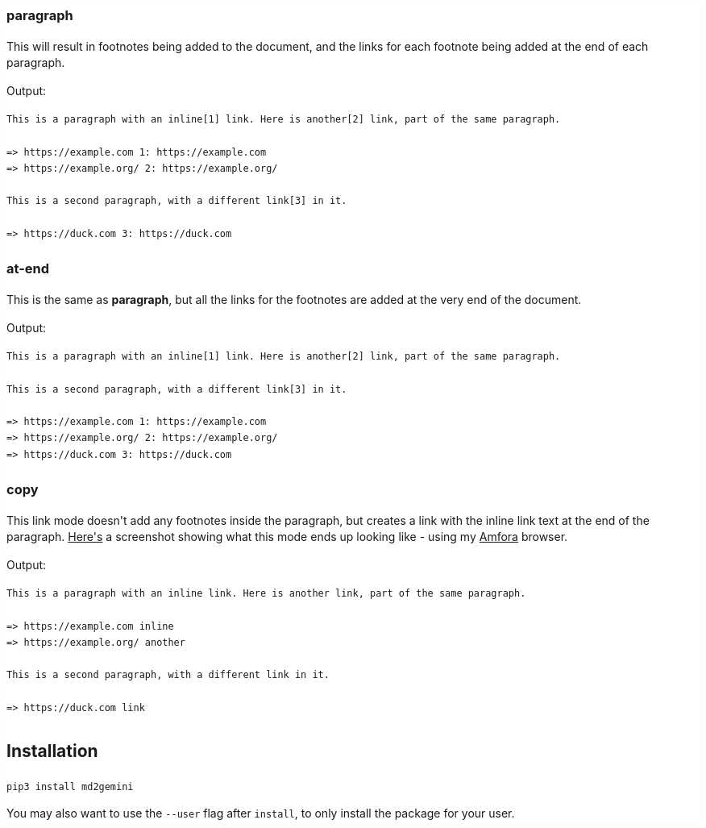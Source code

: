 ### paragraph
This will result in footnotes being added to the document, and the links for each footnote being added at the end of each paragraph.

Output:
```
This is a paragraph with an inline[1] link. Here is another[2] link, part of the same paragraph.

=> https://example.com 1: https://example.com
=> https://example.org/ 2: https://example.org/

This is a second paragraph, with a different link[3] in it.

=> https://duck.com 3: https://duck.com
```

### at-end
This is the same as **paragraph**, but all the links for the footnotes are added at the very end of the document.

Output:
```
This is a paragraph with an inline[1] link. Here is another[2] link, part of the same paragraph.

This is a second paragraph, with a different link[3] in it.

=> https://example.com 1: https://example.com
=> https://example.org/ 2: https://example.org/
=> https://duck.com 3: https://duck.com
```

### copy
This link mode doesn't add any footnotes inside the paragraph, but creates a link with the inline link text at the end of the paragraph. [Here's](https://user-images.githubusercontent.com/25111343/85186965-0b0e8580-b26a-11ea-8cb7-aa22ca6745af.png) a screenshot showing what this mode ends up looking like - using my [Amfora](https://github.com/makeworld-the-better-one/amfora) browser.

Output:
```
This is a paragraph with an inline link. Here is another link, part of the same paragraph.

=> https://example.com inline
=> https://example.org/ another

This is a second paragraph, with a different link in it.

=> https://duck.com link
```

## Installation
```
pip3 install md2gemini
```
You may also want to use the `--user` flag after `install`, to only install the package for your user.
